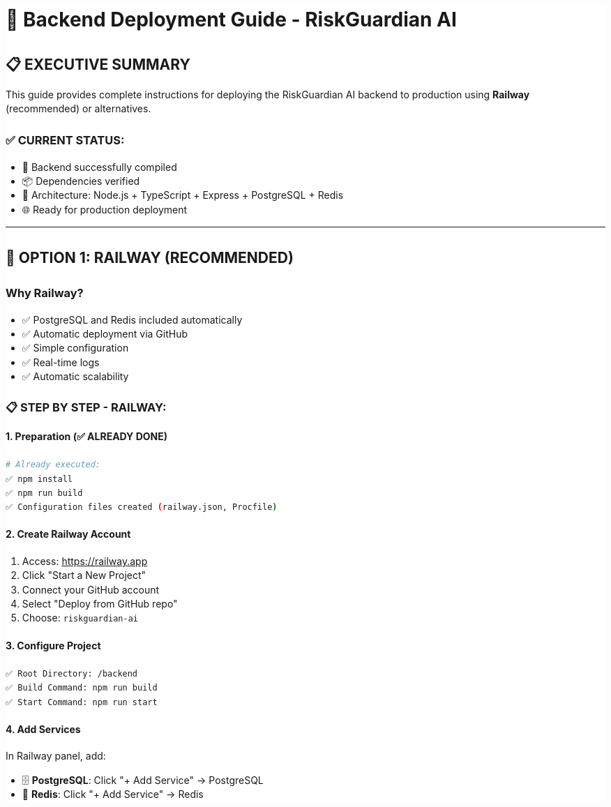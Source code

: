 # 🚀 Backend Deployment Guide - RiskGuardian AI

## 📋 **EXECUTIVE SUMMARY**

This guide provides complete instructions for deploying the RiskGuardian AI backend to production using **Railway** (recommended) or alternatives.

### **✅ CURRENT STATUS:**
- 🔨 Backend successfully compiled
- 📦 Dependencies verified
- 🎯 Architecture: Node.js + TypeScript + Express + PostgreSQL + Redis
- 🌐 Ready for production deployment

---

## 🎯 **OPTION 1: RAILWAY (RECOMMENDED)**

### **Why Railway?**
- ✅ PostgreSQL and Redis included automatically
- ✅ Automatic deployment via GitHub
- ✅ Simple configuration
- ✅ Real-time logs
- ✅ Automatic scalability

### **📋 STEP BY STEP - RAILWAY:**

#### **1. Preparation (✅ ALREADY DONE)**
```bash
# Already executed:
✅ npm install
✅ npm run build
✅ Configuration files created (railway.json, Procfile)
```

#### **2. Create Railway Account**
1. Access: https://railway.app
2. Click "Start a New Project"
3. Connect your GitHub account
4. Select "Deploy from GitHub repo"
5. Choose: `riskguardian-ai`

#### **3. Configure Project**
```
✅ Root Directory: /backend
✅ Build Command: npm run build
✅ Start Command: npm run start
```

#### **4. Add Services**
In Railway panel, add:
- 🗄️ **PostgreSQL**: Click "+ Add Service" → PostgreSQL
- 🔴 **Redis**: Click "+ Add Service" → Redis
